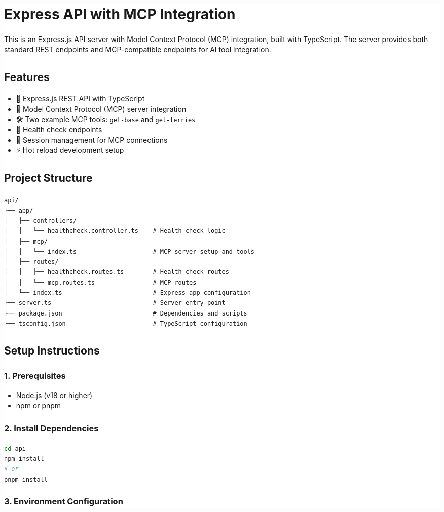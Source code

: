 # Express API with MCP Integration

This is an Express.js API server with Model Context Protocol (MCP) integration, built with TypeScript. The server provides both standard REST endpoints and MCP-compatible endpoints for AI tool integration.

## Features

- 🚀 Express.js REST API with TypeScript
- 🔌 Model Context Protocol (MCP) server integration
- 🛠️ Two example MCP tools: `get-base` and `get-ferries`
- 🏥 Health check endpoints
- 🔄 Session management for MCP connections
- ⚡ Hot reload development setup

## Project Structure

```
api/
├── app/
│   ├── controllers/
│   │   └── healthcheck.controller.ts    # Health check logic
│   ├── mcp/
│   │   └── index.ts                     # MCP server setup and tools
│   ├── routes/
│   │   ├── healthcheck.routes.ts        # Health check routes
│   │   └── mcp.routes.ts                # MCP routes
│   └── index.ts                         # Express app configuration
├── server.ts                            # Server entry point
├── package.json                         # Dependencies and scripts
└── tsconfig.json                        # TypeScript configuration
```

## Setup Instructions

### 1. Prerequisites

- Node.js (v18 or higher)
- npm or pnpm

### 2. Install Dependencies

```bash
cd api
npm install
# or
pnpm install
```

### 3. Environment Configuration
